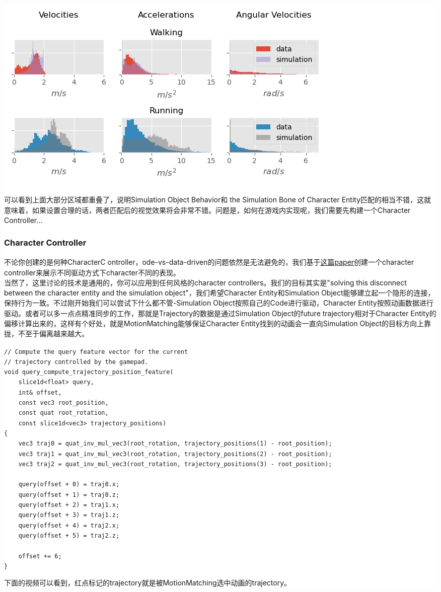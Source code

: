 ![mm](.\CodeVSDataPic/velocity_distribution.png)  

可以看到上面大部分区域都重叠了，说明Simulation Object Behavior和 the Simulation Bone of Character Entity匹配的相当不错，这就意味着，如果设置合理的话，两者匹配后的视觉效果将会非常不错。问题是，如何在游戏内实现呢，我们需要先构建一个Character Controller...  

### Character Controller
不论你创建的是何种CharacterC ontroller，ode-vs-data-driven的问题依然是无法避免的，我们基于[这篇paper](https://theorangeduck.com/page/learned-motion-matching)创建一个character controller来展示不同驱动方式下character不同的表现。  
当然了，这里讨论的技术是通用的，你可以应用到任何风格的character controllers。我们的目标其实是"solving this disconnect between the character entity and the simulation object"，我们希望Character Entity和Simulation Object能够建立起一个隐形的连接，保持行为一致。不过刚开始我们可以尝试下什么都不管-Simulation Object按照自己的Code进行驱动，Character Entity按照动画数据进行驱动。或者可以多一点点精准同步的工作，那就是Trajectory的数据是通过Simulation Object的future trajectory相对于Character Entity的偏移计算出来的，这样有个好处，就是MotionMatching能够保证Character Entity找到的动画会一直向Simulation Object的目标方向上靠拢，不至于偏离越来越大。  
```
// Compute the query feature vector for the current 
// trajectory controlled by the gamepad.
void query_compute_trajectory_position_feature(
    slice1d<float> query, 
    int& offset, 
    const vec3 root_position, 
    const quat root_rotation, 
    const slice1d<vec3> trajectory_positions)
{
    vec3 traj0 = quat_inv_mul_vec3(root_rotation, trajectory_positions(1) - root_position);
    vec3 traj1 = quat_inv_mul_vec3(root_rotation, trajectory_positions(2) - root_position);
    vec3 traj2 = quat_inv_mul_vec3(root_rotation, trajectory_positions(3) - root_position);
    
    query(offset + 0) = traj0.x;
    query(offset + 1) = traj0.z;
    query(offset + 2) = traj1.x;
    query(offset + 3) = traj1.z;
    query(offset + 4) = traj2.x;
    query(offset + 5) = traj2.z;
    
    offset += 6;
}
```
下面的视频可以看到，红点标记的trajectory就是被MotionMatching选中动画的trajectory。  

